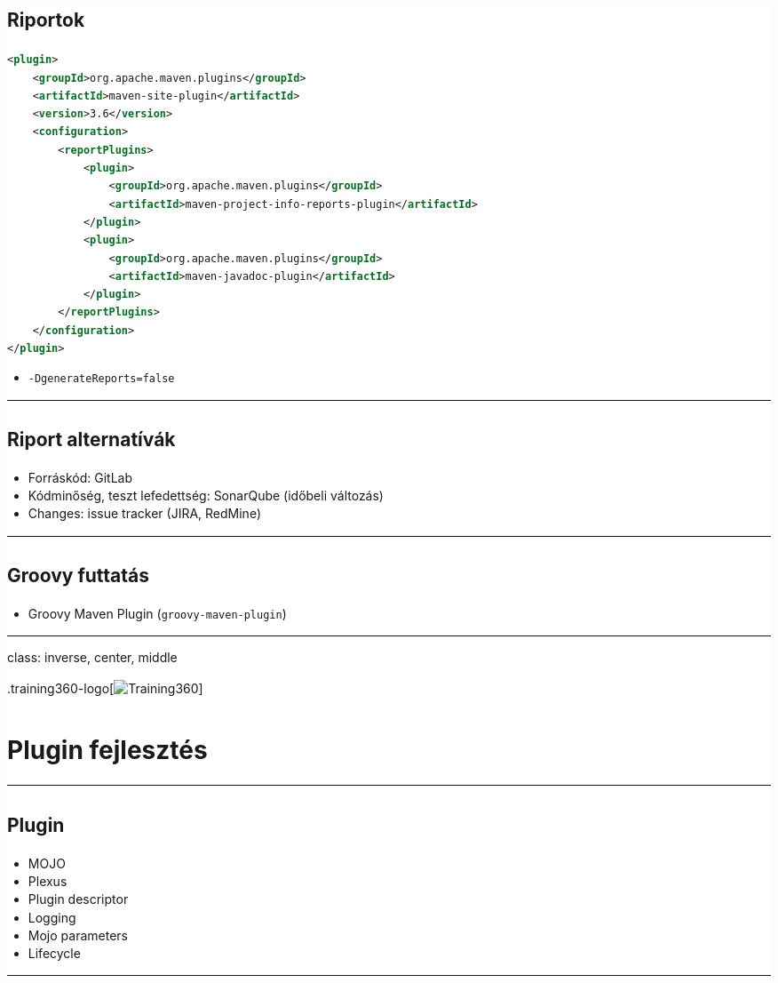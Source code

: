 
## Riportok

```xml
<plugin>
	<groupId>org.apache.maven.plugins</groupId>
	<artifactId>maven-site-plugin</artifactId>
	<version>3.6</version>
	<configuration>
		<reportPlugins>
			<plugin>
				<groupId>org.apache.maven.plugins</groupId>
				<artifactId>maven-project-info-reports-plugin</artifactId>
			</plugin>
			<plugin>
				<groupId>org.apache.maven.plugins</groupId>
				<artifactId>maven-javadoc-plugin</artifactId>
			</plugin>
		</reportPlugins>
	</configuration>
</plugin>
```

* `-DgenerateReports=false`

---

## Riport alternatívák

* Forráskód: GitLab
* Kódminőség, teszt lefedettség: SonarQube (időbeli változás)
* Changes: issue tracker (JIRA, RedMine)

---

## Groovy futtatás

*	Groovy Maven Plugin (`groovy-maven-plugin`)

---

class: inverse, center, middle

.training360-logo[![Training360](training360-logo.svg)]

# Plugin fejlesztés

---

## Plugin

*	MOJO
*	Plexus
*	Plugin descriptor
*	Logging
*	Mojo parameters
*	Lifecycle

---